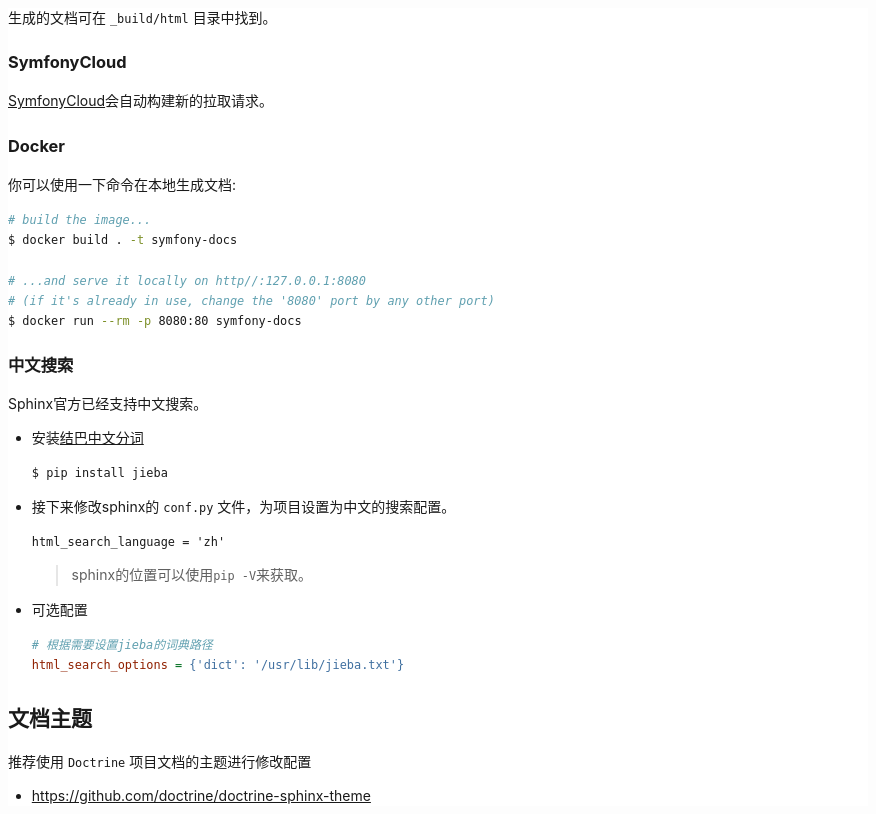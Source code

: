 生成的文档可在 `_build/html` 目录中找到。

### SymfonyCloud

[SymfonyCloud](https://symfony.com/cloud)会自动构建新的拉取请求。

### Docker

你可以使用一下命令在本地生成文档:

```bash
# build the image...
$ docker build . -t symfony-docs

# ...and serve it locally on http//:127.0.0.1:8080
# (if it's already in use, change the '8080' port by any other port)
$ docker run --rm -p 8080:80 symfony-docs
```

### 中文搜索

Sphinx官方已经支持中文搜索。

- 安装[结巴中文分词](https://link.jianshu.com/?t=https://github.com/fxsjy/jieba)

  ```bash
  $ pip install jieba
  ```

- 接下来修改sphinx的 `conf.py` 文件，为项目设置为中文的搜索配置。

  ```
  html_search_language = 'zh'
  ```

  > sphinx的位置可以使用`pip -V`来获取。

- 可选配置

  ```ini
  # 根据需要设置jieba的词典路径
  html_search_options = {'dict': '/usr/lib/jieba.txt'}
  ```

## 文档主题

推荐使用 `Doctrine` 项目文档的主题进行修改配置

- https://github.com/doctrine/doctrine-sphinx-theme
